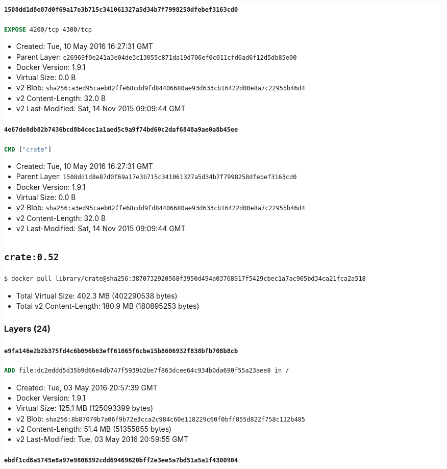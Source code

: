 #### `1508dd1d8e87d0f69a17e3b715c341061327a5d34b7f7998258dfebef3163cd0`

```dockerfile
EXPOSE 4200/tcp 4300/tcp
```

-	Created: Tue, 10 May 2016 16:27:31 GMT
-	Parent Layer: `c26969f0e241a3e04de3c13055c871da19d706ef0c011cfd6ad6f12d5db85e00`
-	Docker Version: 1.9.1
-	Virtual Size: 0.0 B
-	v2 Blob: `sha256:a3ed95caeb02ffe68cdd9fd84406680ae93d633cb16422d00e8a7c22955b46d4`
-	v2 Content-Length: 32.0 B
-	v2 Last-Modified: Sat, 14 Nov 2015 09:09:44 GMT

#### `4e67de8db82b7436bcd8b4cec1a1aed5c9a9f74bd60c2daf6848a9ae0a8b45ee`

```dockerfile
CMD ["crate"]
```

-	Created: Tue, 10 May 2016 16:27:31 GMT
-	Parent Layer: `1508dd1d8e87d0f69a17e3b715c341061327a5d34b7f7998258dfebef3163cd0`
-	Docker Version: 1.9.1
-	Virtual Size: 0.0 B
-	v2 Blob: `sha256:a3ed95caeb02ffe68cdd9fd84406680ae93d633cb16422d00e8a7c22955b46d4`
-	v2 Content-Length: 32.0 B
-	v2 Last-Modified: Sat, 14 Nov 2015 09:09:44 GMT

## `crate:0.52`

```console
$ docker pull library/crate@sha256:3870732920568f3950d494a03768917f5429cbec1a7ac905bd34ca21fca2a518
```

-	Total Virtual Size: 402.3 MB (402290538 bytes)
-	Total v2 Content-Length: 180.9 MB (180895253 bytes)

### Layers (24)

#### `e9fa146e2b2b375fd4c6b096b63eff61065f6cbe15b8606932f838bfb708b8cb`

```dockerfile
ADD file:dc2eddd5d35b9d66e4db747f5939b2be7f863dcee64c934b0da690f55a23aee8 in /
```

-	Created: Tue, 03 May 2016 20:57:39 GMT
-	Docker Version: 1.9.1
-	Virtual Size: 125.1 MB (125093399 bytes)
-	v2 Blob: `sha256:8b87079b7a06f9b72e3cca2c984c60e118229c60f0bff855d822f758c112b485`
-	v2 Content-Length: 51.4 MB (51355855 bytes)
-	v2 Last-Modified: Tue, 03 May 2016 20:59:55 GMT

#### `ebdf1cd8a5745e8a97e9806392cdd69469620bff2e3ee5a7bd51a5a1f4300904`
